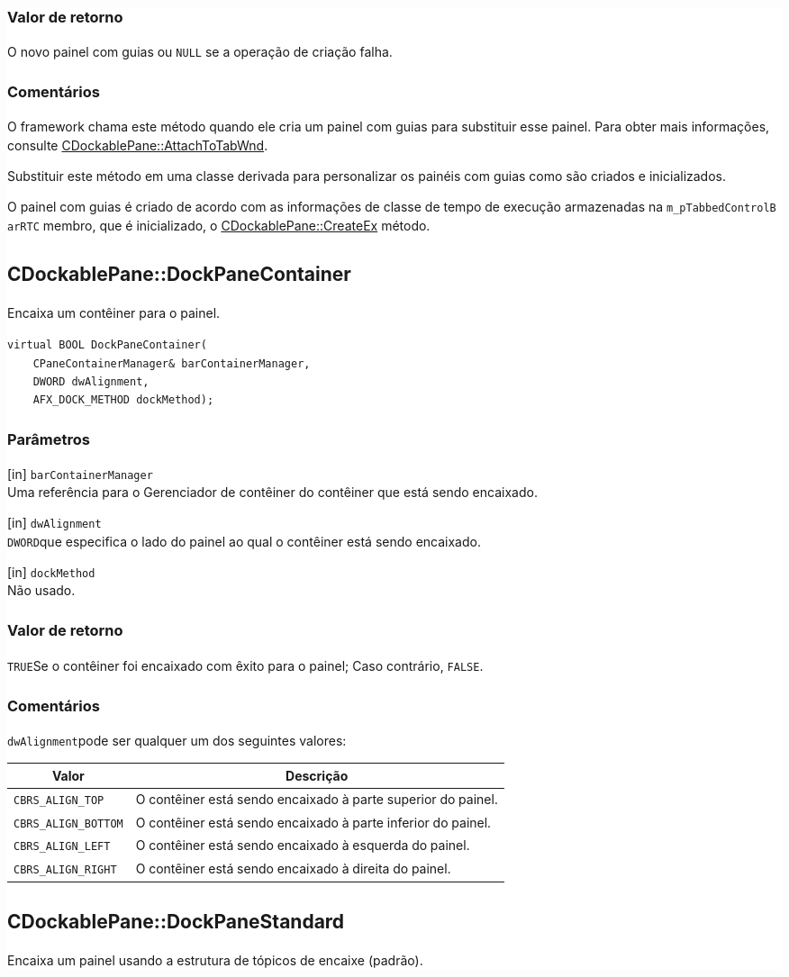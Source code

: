 ### <a name="return-value"></a>Valor de retorno  
 O novo painel com guias ou `NULL` se a operação de criação falha.  
  
### <a name="remarks"></a>Comentários  
 O framework chama este método quando ele cria um painel com guias para substituir esse painel. Para obter mais informações, consulte [CDockablePane::AttachToTabWnd](#attachtotabwnd).  
  
 Substituir este método em uma classe derivada para personalizar os painéis com guias como são criados e inicializados.  
  
 O painel com guias é criado de acordo com as informações de classe de tempo de execução armazenadas na `m_pTabbedControlBarRTC` membro, que é inicializado, o [CDockablePane::CreateEx](#createex) método.  
  
##  <a name="dockpanecontainer"></a>CDockablePane::DockPaneContainer  
 Encaixa um contêiner para o painel.  
  
```  
virtual BOOL DockPaneContainer(
    CPaneContainerManager& barContainerManager,  
    DWORD dwAlignment,  
    AFX_DOCK_METHOD dockMethod);
```  
  
### <a name="parameters"></a>Parâmetros  
 [in] `barContainerManager`  
 Uma referência para o Gerenciador de contêiner do contêiner que está sendo encaixado.  
  
 [in] `dwAlignment`  
 `DWORD`que especifica o lado do painel ao qual o contêiner está sendo encaixado.  
  
 [in] `dockMethod`  
 Não usado.  
  
### <a name="return-value"></a>Valor de retorno  
 `TRUE`Se o contêiner foi encaixado com êxito para o painel; Caso contrário, `FALSE`.  
  
### <a name="remarks"></a>Comentários  
 `dwAlignment`pode ser qualquer um dos seguintes valores:  
  
|Valor|Descrição|  
|-----------|-----------------|  
|`CBRS_ALIGN_TOP`|O contêiner está sendo encaixado à parte superior do painel.|  
|`CBRS_ALIGN_BOTTOM`|O contêiner está sendo encaixado à parte inferior do painel.|  
|`CBRS_ALIGN_LEFT`|O contêiner está sendo encaixado à esquerda do painel.|  
|`CBRS_ALIGN_RIGHT`|O contêiner está sendo encaixado à direita do painel.|  
  
##  <a name="dockpanestandard"></a>CDockablePane::DockPaneStandard  
 Encaixa um painel usando a estrutura de tópicos de encaixe (padrão).  
  